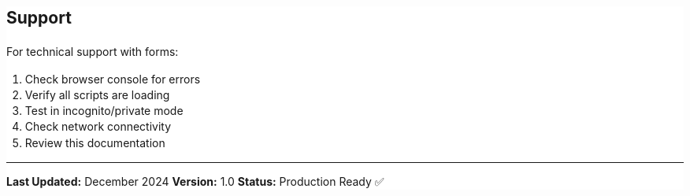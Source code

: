 ## Support

For technical support with forms:

1. Check browser console for errors
2. Verify all scripts are loading
3. Test in incognito/private mode
4. Check network connectivity
5. Review this documentation

---

**Last Updated:** December 2024
**Version:** 1.0
**Status:** Production Ready ✅
